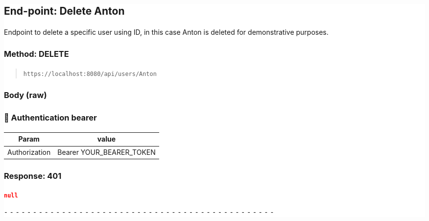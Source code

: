 ## End-point: Delete Anton

Endpoint to delete a specific user using ID, in this case Anton is deleted for demonstrative purposes.

### Method: DELETE

> ```
> https://localhost:8080/api/users/Anton
> ```

### Body (**raw**)

```json

```

### 🔑 Authentication bearer

| Param | value                    |
| ----- |--------------------------|
| Authorization | Bearer YOUR_BEARER_TOKEN |

### Response: 401

```json
null
```

⁃ ⁃ ⁃ ⁃ ⁃ ⁃ ⁃ ⁃ ⁃ ⁃ ⁃ ⁃ ⁃ ⁃ ⁃ ⁃ ⁃ ⁃ ⁃ ⁃ ⁃ ⁃ ⁃ ⁃ ⁃ ⁃ ⁃ ⁃ ⁃ ⁃ ⁃ ⁃ ⁃ ⁃ ⁃ ⁃ ⁃ ⁃ ⁃ ⁃ ⁃ ⁃ ⁃ ⁃ ⁃ ⁃ ⁃
